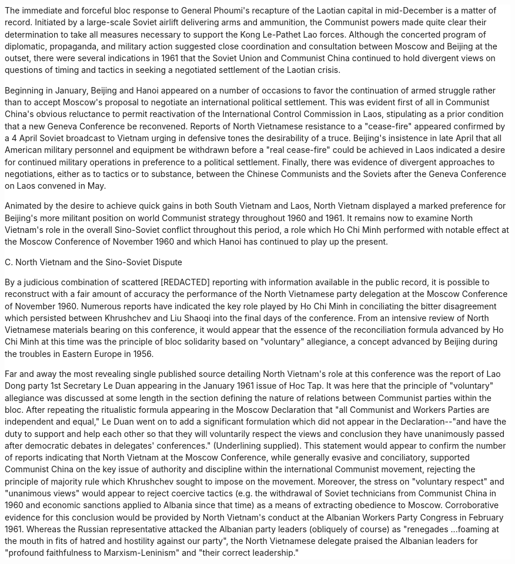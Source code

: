 The immediate and forceful bloc response to General Phoumi's recapture of the Laotian capital in mid-December is a matter of record. Initiated by a large-scale Soviet airlift delivering arms and ammunition, the Communist powers made quite clear their determination to take all measures necessary to support the Kong Le-Pathet Lao forces. Although the concerted program of diplomatic, propaganda, and military action suggested close coordination and consultation between Moscow and Beijing at the outset, there were several indications in 1961 that the Soviet Union and Communist China continued to hold divergent views on questions of timing and tactics in seeking a negotiated settlement of the Laotian crisis.

Beginning in January, Beijing and Hanoi appeared on a number of occasions to favor the continuation of armed struggle rather than to accept Moscow's proposal to negotiate an international political settlement. This was evident first of all in Communist China's obvious reluctance to permit reactivation of the International Control Commission in Laos, stipulating as a prior condition that a new Geneva Conference be reconvened. Reports of North Vietnamese resistance to a "cease-fire" appeared confirmed by a 4 April Soviet broadcast to Vietnam urging in defensive tones the desirability of a truce. Beijing's insistence in late April that all American military personnel and equipment be withdrawn before a "real cease-fire" could be achieved in Laos indicated a desire for continued military operations in preference to a political settlement. Finally, there was evidence of divergent approaches to negotiations, either as to tactics or to substance, between the Chinese Communists and the Soviets after the Geneva Conference on Laos convened in May.

Animated by the desire to achieve quick gains in both South Vietnam and Laos, North Vietnam displayed a marked preference for Beijing's more militant position on world Communist strategy throughout 1960 and 1961. It remains now to examine North Vietnam's role in the overall Sino-Soviet conflict throughout this period, a role which Ho Chi Minh performed with notable effect at the Moscow Conference of November 1960 and which Hanoi has continued to play up the present.

C. North Vietnam and the Sino-Soviet Dispute

By a judicious combination of scattered [REDACTED] reporting with information available in the public record, it is possible to reconstruct with a fair amount of accuracy the performance of the North Vietnamese party delegation at the Moscow Conference of November 1960. Numerous reports have indicated the key role played by Ho Chi Minh in conciliating the bitter disagreement which persisted between Khrushchev and Liu Shaoqi into the final days of the conference. From an intensive review of North Vietnamese materials bearing on this conference, it would appear that the essence of the reconciliation formula advanced by Ho Chi Minh at this time was the principle of bloc solidarity based on "voluntary" allegiance, a concept advanced by Beijing during the troubles in Eastern Europe in 1956.

Far and away the most revealing single published source detailing North Vietnam's role at this conference was the report of Lao Dong party 1st Secretary Le Duan appearing in the January 1961 issue of Hoc Tap. It was here that the principle of "voluntary" allegiance was discussed at some length in the section defining the nature of relations between Communist parties within the bloc. After repeating the ritualistic formula appearing in the Moscow Declaration that "all Communist and Workers Parties are independent and equal," Le Duan went on to add a significant formulation which did not appear in the Declaration--"and have the duty to support and help each other so that they will voluntarily respect the views and conclusion they have unanimously passed after democratic debates in delegates' conferences." (Underlining supplied). This statement would appear to confirm the number of reports indicating that North Vietnam at the Moscow Conference, while generally evasive and conciliatory, supported Communist China on the key issue of authority and discipline within the international Communist movement, rejecting the principle of majority rule which Khrushchev sought to impose on the movement. Moreover, the stress on "voluntary respect" and "unanimous views" would appear to reject coercive tactics (e.g. the withdrawal of Soviet technicians from Communist China in 1960 and economic sanctions applied to Albania since that time) as a means of extracting obedience to Moscow. Corroborative evidence for this conclusion would be provided by North Vietnam's conduct at the Albanian Workers Party Congress in February 1961. Whereas the Russian representative attacked the Albanian party leaders (obliquely of course) as "renegades ...foaming at the mouth in fits of hatred and hostility against our party", the North Vietnamese delegate praised the Albanian leaders for "profound faithfulness to Marxism-Leninism" and "their correct leadership."
